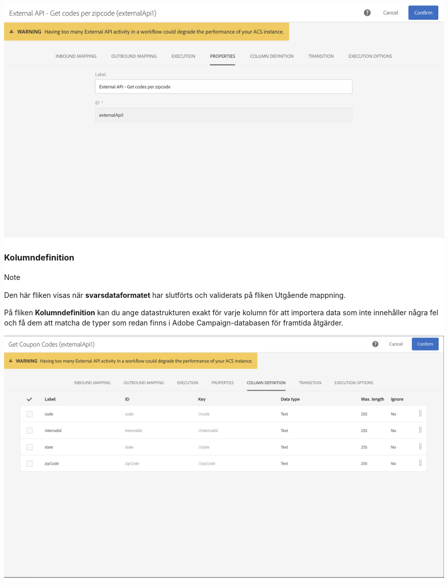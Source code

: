 ![](assets/externalAPI-properties.png)

### Kolumndefinition

>[!NOTE]
>
>Den här fliken visas när **svarsdataformatet** har slutförts och validerats på fliken Utgående mappning.

På fliken **Kolumndefinition** kan du ange datastrukturen exakt för varje kolumn för att importera data som inte innehåller några fel och få dem att matcha de typer som redan finns i Adobe Campaign-databasen för framtida åtgärder.

![](assets/externalAPI-column.png)
